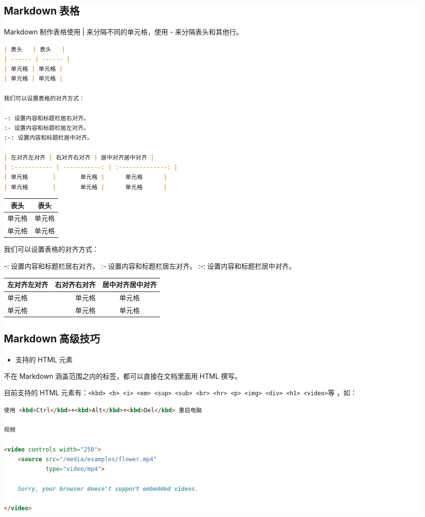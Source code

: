 ## Markdown 表格

Markdown 制作表格使用 | 来分隔不同的单元格，使用 - 来分隔表头和其他行。

```Markdown
| 表头   | 表头   |
| ------ | ------ |
| 单元格 | 单元格 |
| 单元格 | 单元格 |

我们可以设置表格的对齐方式：

-: 设置内容和标题栏居右对齐。
:- 设置内容和标题栏居左对齐。
:-: 设置内容和标题栏居中对齐。

| 左对齐左对齐 | 右对齐右对齐 | 居中对齐居中对齐 |
| :----------- | -----------: | :--------------: |
| 单元格       |       单元格 |      单元格      |
| 单元格       |       单元格 |      单元格      |
```

| 表头   | 表头   |
| ------ | ------ |
| 单元格 | 单元格 |
| 单元格 | 单元格 |

我们可以设置表格的对齐方式：

-: 设置内容和标题栏居右对齐。
:- 设置内容和标题栏居左对齐。
:-: 设置内容和标题栏居中对齐。

| 左对齐左对齐 | 右对齐右对齐 | 居中对齐居中对齐 |
| :----------- | -----------: | :--------------: |
| 单元格       |       单元格 |      单元格      |
| 单元格       |       单元格 |      单元格      |

## Markdown 高级技巧

- 支持的 HTML 元素

不在 Markdown 涵盖范围之内的标签，都可以直接在文档里面用 HTML 撰写。

目前支持的 HTML 元素有：`<kbd> <b> <i> <em> <sup> <sub> <br> <hr> <p> <img> <div> <h1> <video>`等 ，如：

```Markdown
使用 <kbd>Ctrl</kbd>+<kbd>Alt</kbd>+<kbd>Del</kbd> 重启电脑

视频

<video controls width="250">
    <source src="/media/examples/flower.mp4"
            type="video/mp4">

    Sorry, your browser doesn't support embedded videos.

</video>
```
